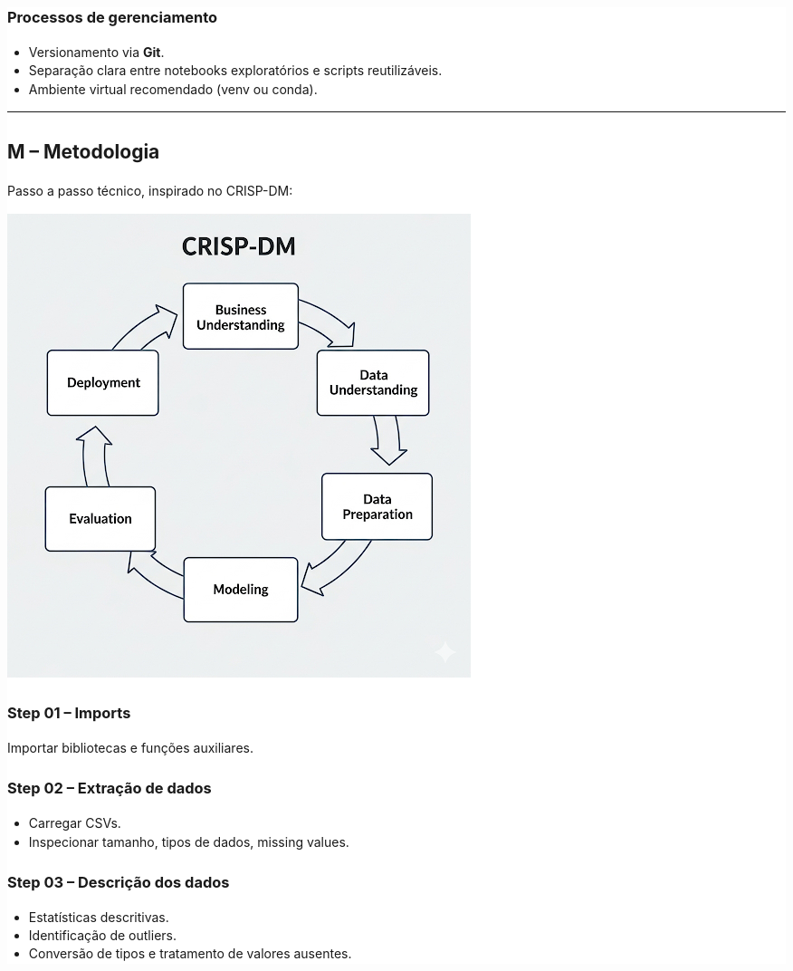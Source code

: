 ### Processos de gerenciamento

- Versionamento via **Git**.
- Separação clara entre notebooks exploratórios e scripts reutilizáveis.
- Ambiente virtual recomendado (venv ou conda).

---

## M – Metodologia

Passo a passo técnico, inspirado no CRISP-DM:

![CRISP-DM aplicado ao projeto](img/CRISP_DM_SD.png)

### Step 01 – Imports

Importar bibliotecas e funções auxiliares.

### Step 02 – Extração de dados

- Carregar CSVs.
- Inspecionar tamanho, tipos de dados, missing values.

### Step 03 – Descrição dos dados

- Estatísticas descritivas.
- Identificação de outliers.
- Conversão de tipos e tratamento de valores ausentes.
